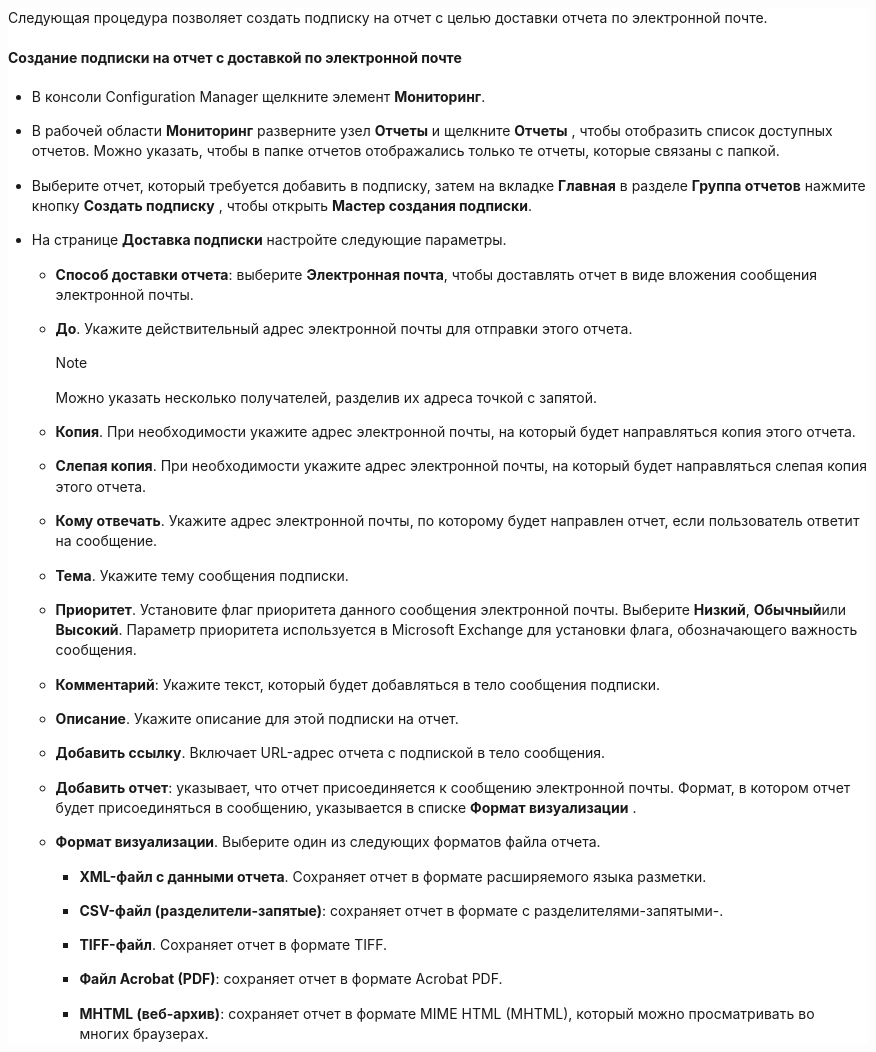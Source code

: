  Следующая процедура позволяет создать подписку на отчет с целью доставки отчета по электронной почте.  

#### <a name="to-create-a-report-subscription-to-deliver-a-report-by-email"></a>Создание подписки на отчет с доставкой по электронной почте  

-   В консоли Configuration Manager щелкните элемент **Мониторинг**.  

-   В рабочей области **Мониторинг** разверните узел **Отчеты** и щелкните **Отчеты** , чтобы отобразить список доступных отчетов. Можно указать, чтобы в папке отчетов отображались только те отчеты, которые связаны с папкой.  

-   Выберите отчет, который требуется добавить в подписку, затем на вкладке **Главная** в разделе **Группа отчетов** нажмите кнопку **Создать подписку** , чтобы открыть **Мастер создания подписки**.  

-   На странице **Доставка подписки** настройте следующие параметры.  

    -   **Способ доставки отчета**: выберите **Электронная почта**, чтобы доставлять отчет в виде вложения сообщения электронной почты.  

    -   **До**. Укажите действительный адрес электронной почты для отправки этого отчета.  

        > [!NOTE]  
        >  Можно указать несколько получателей, разделив их адреса точкой с запятой.  

    -   **Копия**. При необходимости укажите адрес электронной почты, на который будет направляться копия этого отчета.  

    -   **Слепая копия**. При необходимости укажите адрес электронной почты, на который будет направляться слепая копия этого отчета.  

    -   **Кому отвечать**. Укажите адрес электронной почты, по которому будет направлен отчет, если пользователь ответит на сообщение.  

    -   **Тема**. Укажите тему сообщения подписки.  

    -   **Приоритет**. Установите флаг приоритета данного сообщения электронной почты. Выберите **Низкий**, **Обычный**или **Высокий**. Параметр приоритета используется в Microsoft Exchange для установки флага, обозначающего важность сообщения.  

    -   **Комментарий**: Укажите текст, который будет добавляться в тело сообщения подписки.  

    -   **Описание**. Укажите описание для этой подписки на отчет.  

    -   **Добавить ссылку**. Включает URL-адрес отчета с подпиской в тело сообщения.  

    -   **Добавить отчет**: указывает, что отчет присоединяется к сообщению электронной почты. Формат, в котором отчет будет присоединяться в сообщению, указывается в списке **Формат визуализации** .  

    -   **Формат визуализации**. Выберите один из следующих форматов файла отчета.  

        -   **XML-файл с данными отчета**. Сохраняет отчет в формате расширяемого языка разметки.  

        -   **CSV-файл \(разделители-запятые\)**: сохраняет отчет в формате с разделителями\-запятыми\-.  

        -   **TIFF-файл**. Сохраняет отчет в формате TIFF.  

        -   **Файл Acrobat \(PDF\)**: сохраняет отчет в формате Acrobat PDF.  

        -   **MHTML \(веб-архив\)**: сохраняет отчет в формате MIME HTML \(MHTML\), который можно просматривать во многих браузерах.  
